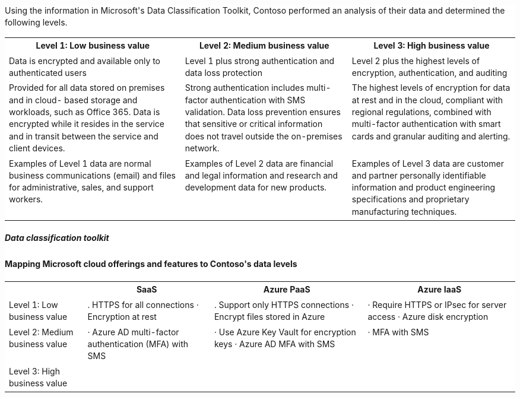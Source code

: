 Using the information in Microsoft's Data Classification Toolkit, Contoso performed an analysis of their data and determined the
following levels.


<table>
<tr>
<th>Level 1: Low business value</th>
<th>Level 2: Medium business value</th>
<th>Level 3: High business value</th>
</tr>
<tr>
<td>Data is encrypted and available only to authenticated users</td>
<td>Level 1 plus strong authentication and data loss protection</td>
<td>Level 2 plus the highest levels of encryption, authentication, and auditing</td>
</tr>
<tr>
<td>Provided for all data stored on premises and in cloud- based storage and workloads, such as Office 365. Data is encrypted while it resides in the service and in transit between the service and client devices.</td>
<td>Strong authentication includes multi-factor authentication with SMS validation. Data loss prevention ensures that sensitive or critical information does not travel outside the on-premises network.</td>
<td>The highest levels of encryption for data at rest and in the cloud, compliant with regional regulations, combined with multi-factor authentication with smart cards and granular auditing and alerting.</td>
</tr>
<tr>
<td>Examples of Level 1 data are normal business communications (email) and files for administrative, sales, and support workers.</td>
<td>Examples of Level 2 data are financial and legal information and research and development data for new products.</td>
<td>Examples of Level 3 data are customer and partner personally identifiable information and product engineering specifications and proprietary manufacturing techniques.</td>
</tr>
</table>


##### Data classification toolkit


#### Mapping Microsoft cloud offerings and features to Contoso's data levels


<table>
<tr>
<th></th>
<th>SaaS</th>
<th>Azure PaaS</th>
<th>Azure IaaS</th>
</tr>
<tr>
<td>Level 1: Low business value</td>
<td>. HTTPS for all connections · Encryption at rest</td>
<td>. Support only HTTPS connections · Encrypt files stored in Azure</td>
<td>· Require HTTPS or IPsec for server access · Azure disk encryption</td>
</tr>
<tr>
<td>Level 2: Medium business value</td>
<td>· Azure AD multi-factor authentication (MFA) with SMS</td>
<td>· Use Azure Key Vault for encryption keys · Azure AD MFA with SMS</td>
<td>· MFA with SMS</td>
</tr>
<tr>
<td>Level 3: High business value</td>